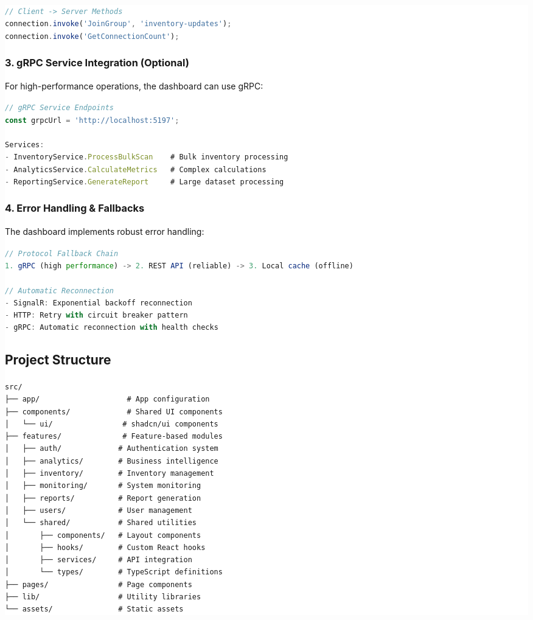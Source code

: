 ```javascript
// Client -> Server Methods
connection.invoke('JoinGroup', 'inventory-updates');
connection.invoke('GetConnectionCount');
```

### 3. gRPC Service Integration (Optional)

For high-performance operations, the dashboard can use gRPC:

```javascript
// gRPC Service Endpoints
const grpcUrl = 'http://localhost:5197';

Services:
- InventoryService.ProcessBulkScan    # Bulk inventory processing
- AnalyticsService.CalculateMetrics   # Complex calculations
- ReportingService.GenerateReport     # Large dataset processing
```

### 4. Error Handling & Fallbacks

The dashboard implements robust error handling:

```javascript
// Protocol Fallback Chain
1. gRPC (high performance) -> 2. REST API (reliable) -> 3. Local cache (offline)

// Automatic Reconnection
- SignalR: Exponential backoff reconnection
- HTTP: Retry with circuit breaker pattern
- gRPC: Automatic reconnection with health checks
```

## Project Structure

```
src/
├── app/                    # App configuration
├── components/             # Shared UI components
│   └── ui/                # shadcn/ui components
├── features/              # Feature-based modules
│   ├── auth/             # Authentication system
│   ├── analytics/        # Business intelligence
│   ├── inventory/        # Inventory management
│   ├── monitoring/       # System monitoring
│   ├── reports/          # Report generation
│   ├── users/            # User management
│   └── shared/           # Shared utilities
│       ├── components/   # Layout components
│       ├── hooks/        # Custom React hooks
│       ├── services/     # API integration
│       └── types/        # TypeScript definitions
├── pages/                # Page components
├── lib/                  # Utility libraries
└── assets/               # Static assets
```

